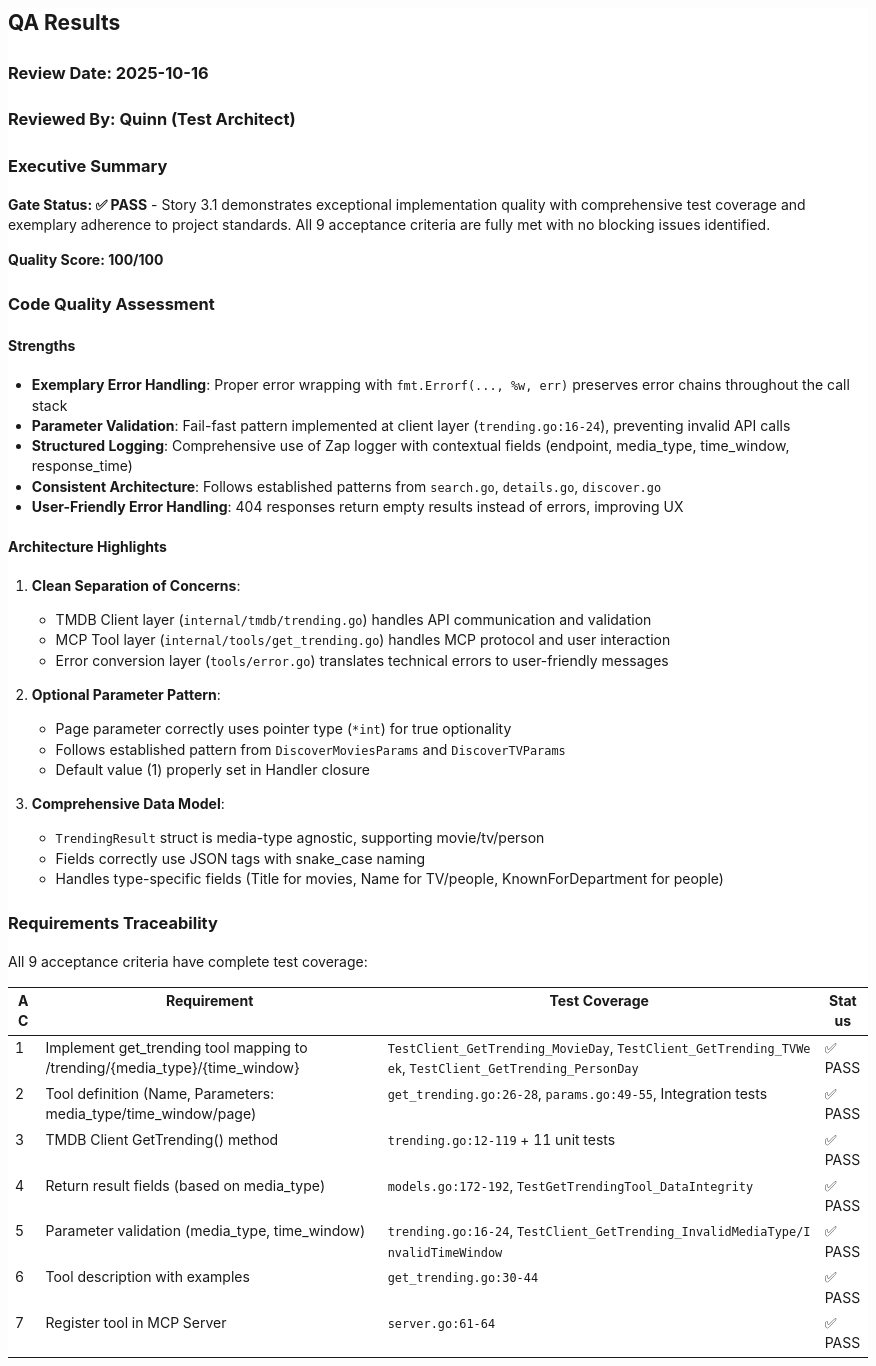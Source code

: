 ## QA Results

### Review Date: 2025-10-16

### Reviewed By: Quinn (Test Architect)

### Executive Summary

**Gate Status: ✅ PASS** - Story 3.1 demonstrates exceptional implementation quality with comprehensive test coverage and exemplary adherence to project standards. All 9 acceptance criteria are fully met with no blocking issues identified.

**Quality Score: 100/100**

### Code Quality Assessment

#### Strengths
- **Exemplary Error Handling**: Proper error wrapping with `fmt.Errorf(..., %w, err)` preserves error chains throughout the call stack
- **Parameter Validation**: Fail-fast pattern implemented at client layer (`trending.go:16-24`), preventing invalid API calls
- **Structured Logging**: Comprehensive use of Zap logger with contextual fields (endpoint, media_type, time_window, response_time)
- **Consistent Architecture**: Follows established patterns from `search.go`, `details.go`, `discover.go`
- **User-Friendly Error Handling**: 404 responses return empty results instead of errors, improving UX

#### Architecture Highlights
1. **Clean Separation of Concerns**:
   - TMDB Client layer (`internal/tmdb/trending.go`) handles API communication and validation
   - MCP Tool layer (`internal/tools/get_trending.go`) handles MCP protocol and user interaction
   - Error conversion layer (`tools/error.go`) translates technical errors to user-friendly messages

2. **Optional Parameter Pattern**:
   - Page parameter correctly uses pointer type (`*int`) for true optionality
   - Follows established pattern from `DiscoverMoviesParams` and `DiscoverTVParams`
   - Default value (1) properly set in Handler closure

3. **Comprehensive Data Model**:
   - `TrendingResult` struct is media-type agnostic, supporting movie/tv/person
   - Fields correctly use JSON tags with snake_case naming
   - Handles type-specific fields (Title for movies, Name for TV/people, KnownForDepartment for people)

### Requirements Traceability

All 9 acceptance criteria have complete test coverage:

| AC | Requirement | Test Coverage | Status |
|----|-------------|---------------|--------|
| 1 | Implement get_trending tool mapping to /trending/{media_type}/{time_window} | `TestClient_GetTrending_MovieDay`, `TestClient_GetTrending_TVWeek`, `TestClient_GetTrending_PersonDay` | ✅ PASS |
| 2 | Tool definition (Name, Parameters: media_type/time_window/page) | `get_trending.go:26-28`, `params.go:49-55`, Integration tests | ✅ PASS |
| 3 | TMDB Client GetTrending() method | `trending.go:12-119` + 11 unit tests | ✅ PASS |
| 4 | Return result fields (based on media_type) | `models.go:172-192`, `TestGetTrendingTool_DataIntegrity` | ✅ PASS |
| 5 | Parameter validation (media_type, time_window) | `trending.go:16-24`, `TestClient_GetTrending_InvalidMediaType/InvalidTimeWindow` | ✅ PASS |
| 6 | Tool description with examples | `get_trending.go:30-44` | ✅ PASS |
| 7 | Register tool in MCP Server | `server.go:61-64` | ✅ PASS |